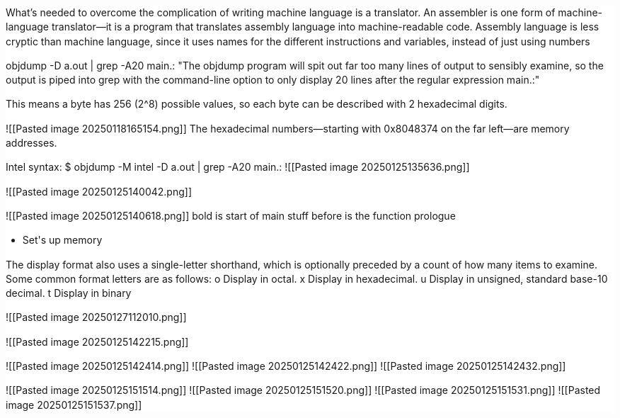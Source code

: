 What’s needed to overcome the complication of writing machine language
is a translator. An assembler is one form of machine-language translator—it is
a program that translates assembly language into machine-readable code.
Assembly language is less cryptic than machine language, since it uses names
for the different instructions and variables, instead of just using numbers


objdump -D a.out | grep -A20 main.:
	"The objdump program will spit out far too many lines of output to
	sensibly examine, so the output is piped into grep with the command-line
	option to only display 20 lines after the regular expression main.:"

This means a byte has 256 (2^8) possible
values, so each byte can be described with 2 hexadecimal digits.


![[Pasted image 20250118165154.png]]
The hexadecimal numbers—starting with 0x8048374 on the far left—are
memory addresses.

Intel syntax:
$ objdump -M intel -D a.out | grep -A20 main.:
![[Pasted image 20250125135636.png]]


![[Pasted image 20250125140042.png]]


![[Pasted image 20250125140618.png]]
bold is start of main
stuff before is the function prologue
- Set's up memory 


The display format also uses a single-letter shorthand, which is optionally
preceded by a count of how many items to examine. Some common format
letters are as follows:
	o Display in octal.
	x Display in hexadecimal.
	u Display in unsigned, standard base-10 decimal.
	t Display in binary

![[Pasted image 20250127112010.png]]


![[Pasted image 20250125142215.png]]

![[Pasted image 20250125142414.png]]
![[Pasted image 20250125142422.png]]
![[Pasted image 20250125142432.png]]

![[Pasted image 20250125151514.png]]
![[Pasted image 20250125151520.png]]
![[Pasted image 20250125151531.png]]
![[Pasted image 20250125151537.png]]
